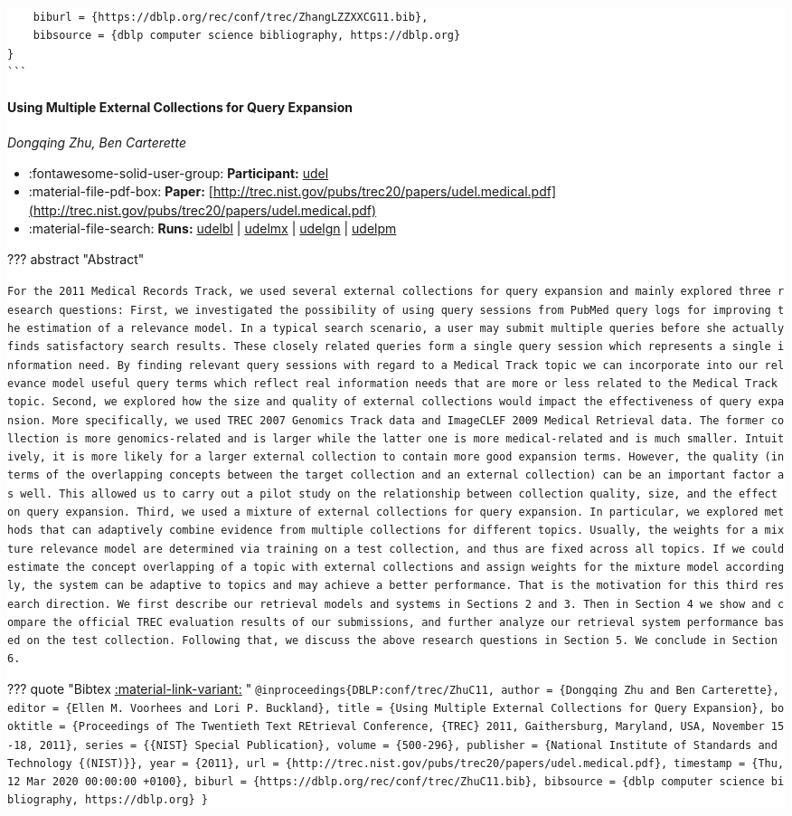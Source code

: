 		biburl = {https://dblp.org/rec/conf/trec/ZhangLZZXXCG11.bib},
		bibsource = {dblp computer science bibliography, https://dblp.org}
	}
	```

#### Using Multiple External Collections for Query Expansion

_Dongqing Zhu, Ben Carterette_

- :fontawesome-solid-user-group: **Participant:** [udel](./participants.md#udel)
- :material-file-pdf-box: **Paper:** [http://trec.nist.gov/pubs/trec20/papers/udel.medical.pdf](http://trec.nist.gov/pubs/trec20/papers/udel.medical.pdf)
- :material-file-search: **Runs:** [udelbl](./runs.md#udelbl) | [udelmx](./runs.md#udelmx) | [udelgn](./runs.md#udelgn) | [udelpm](./runs.md#udelpm)

??? abstract "Abstract"
	
	For the 2011 Medical Records Track, we used several external collections for query expansion and mainly explored three research questions: First, we investigated the possibility of using query sessions from PubMed query logs for improving the estimation of a relevance model. In a typical search scenario, a user may submit multiple queries before she actually finds satisfactory search results. These closely related queries form a single query session which represents a single information need. By finding relevant query sessions with regard to a Medical Track topic we can incorporate into our relevance model useful query terms which reflect real information needs that are more or less related to the Medical Track topic. Second, we explored how the size and quality of external collections would impact the effectiveness of query expansion. More specifically, we used TREC 2007 Genomics Track data and ImageCLEF 2009 Medical Retrieval data. The former collection is more genomics-related and is larger while the latter one is more medical-related and is much smaller. Intuitively, it is more likely for a larger external collection to contain more good expansion terms. However, the quality (in terms of the overlapping concepts between the target collection and an external collection) can be an important factor as well. This allowed us to carry out a pilot study on the relationship between collection quality, size, and the effect on query expansion. Third, we used a mixture of external collections for query expansion. In particular, we explored methods that can adaptively combine evidence from multiple collections for different topics. Usually, the weights for a mixture relevance model are determined via training on a test collection, and thus are fixed across all topics. If we could estimate the concept overlapping of a topic with external collections and assign weights for the mixture model accordingly, the system can be adaptive to topics and may achieve a better performance. That is the motivation for this third research direction. We first describe our retrieval models and systems in Sections 2 and 3. Then in Section 4 we show and compare the official TREC evaluation results of our submissions, and further analyze our retrieval system performance based on the test collection. Following that, we discuss the above research questions in Section 5. We conclude in Section 6.
	

??? quote "Bibtex [:material-link-variant:](https://dblp.org/rec/conf/trec/ZhuC11.bib) "
	```
	@inproceedings{DBLP:conf/trec/ZhuC11,
		author = {Dongqing Zhu and Ben Carterette},
		editor = {Ellen M. Voorhees and Lori P. Buckland},
		title = {Using Multiple External Collections for Query Expansion},
		booktitle = {Proceedings of The Twentieth Text REtrieval Conference, {TREC} 2011, Gaithersburg, Maryland, USA, November 15-18, 2011},
		series = {{NIST} Special Publication},
		volume = {500-296},
		publisher = {National Institute of Standards and Technology {(NIST)}},
		year = {2011},
		url = {http://trec.nist.gov/pubs/trec20/papers/udel.medical.pdf},
		timestamp = {Thu, 12 Mar 2020 00:00:00 +0100},
		biburl = {https://dblp.org/rec/conf/trec/ZhuC11.bib},
		bibsource = {dblp computer science bibliography, https://dblp.org}
	}
	```
